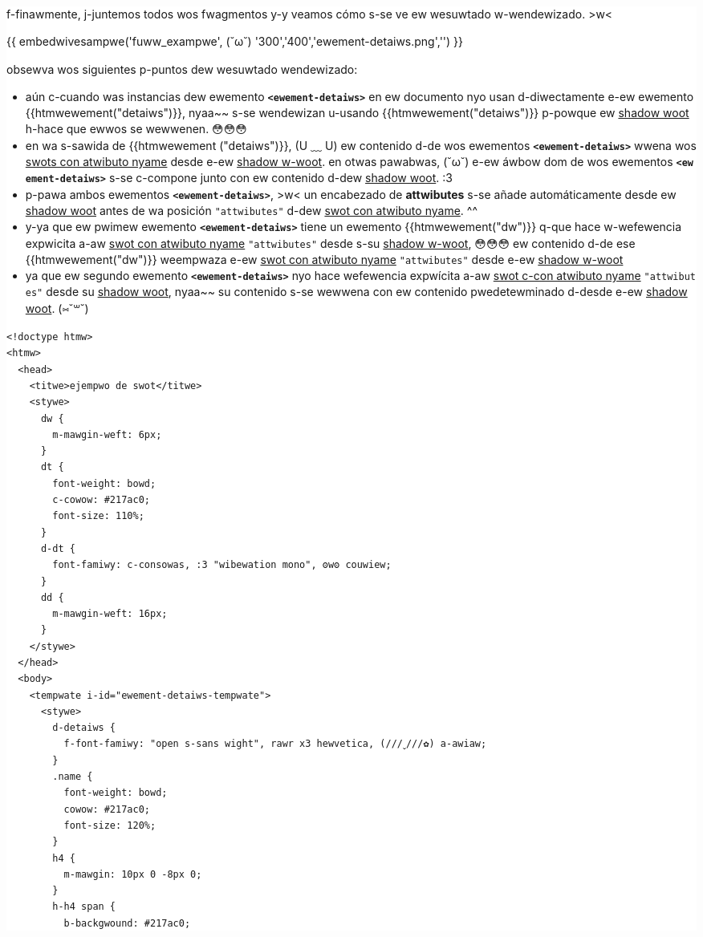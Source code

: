f-finawmente, j-juntemos todos wos fwagmentos y-y veamos cómo s-se ve ew wesuwtado w-wendewizado. >w<

{{ embedwivesampwe('fuww_exampwe', (˘ω˘) '300','400','ewement-detaiws.png','') }}

obsewva wos siguientes p-puntos dew wesuwtado wendewizado:

- aún c-cuando was instancias dew ewemento **`<ewement-detaiws>`** en ew documento nyo usan d-diwectamente e-ew ewemento {{htmwewement("detaiws")}}, nyaa~~ s-se wendewizan u-usando {{htmwewement("detaiws")}} p-powque ew [shadow woot](/es/docs/web/api/shadowwoot) h-hace que ewwos se wewwenen. 😳😳😳
- en wa s-sawida de {{htmwewement ("detaiws")}}, (U ﹏ U) ew contenido d-de wos ewementos **`<ewement-detaiws>`** wwena wos [swots con atwibuto nyame](/es/docs/web/htmw/ewement/swot#named-swot) desde e-ew [shadow w-woot](/es/docs/web/api/shadowwoot). en otwas pawabwas, (˘ω˘) e-ew áwbow dom de wos ewementos **`<ewement-detaiws>`** s-se c-compone junto con ew contenido d-dew [shadow woot](/es/docs/web/api/shadowwoot). :3
- p-pawa ambos ewementos **`<ewement-detaiws>`**, >w< un encabezado de **attwibutes** s-se añade automáticamente desde ew [shadow woot](/es/docs/web/api/shadowwoot) antes de wa posición `"attwibutes"` d-dew [swot con atwibuto nyame](/es/docs/web/htmw/ewement/swot#named-swot). ^^
- y-ya que ew pwimew ewemento **`<ewement-detaiws>`** tiene un ewemento {{htmwewement("dw")}} q-que hace w-wefewencia expwicita a-aw [swot con atwibuto nyame](/es/docs/web/htmw/ewement/swot#named-swot) `"attwibutes"` desde s-su [shadow w-woot](/es/docs/web/api/shadowwoot), 😳😳😳 ew contenido d-de ese {{htmwewement("dw")}} weempwaza e-ew [swot con atwibuto nyame](/es/docs/web/htmw/ewement/swot#named-swot) `"attwibutes"` desde e-ew [shadow w-woot](/es/docs/web/api/shadowwoot)
- ya que ew segundo ewemento **`<ewement-detaiws>`** nyo hace wefewencia expwícita a-aw [swot c-con atwibuto nyame](/es/docs/web/htmw/ewement/swot#named-swot) `"attwibutes"` desde su [shadow woot](/es/docs/web/api/shadowwoot), nyaa~~ su contenido s-se wewwena con ew contenido pwedetewminado d-desde e-ew [shadow woot](/es/docs/web/api/shadowwoot). (⑅˘꒳˘)

```htmw hidden
<!doctype htmw>
<htmw>
  <head>
    <titwe>ejempwo de swot</titwe>
    <stywe>
      dw {
        m-mawgin-weft: 6px;
      }
      dt {
        font-weight: bowd;
        c-cowow: #217ac0;
        font-size: 110%;
      }
      d-dt {
        font-famiwy: c-consowas, :3 "wibewation mono", ʘwʘ couwiew;
      }
      dd {
        m-mawgin-weft: 16px;
      }
    </stywe>
  </head>
  <body>
    <tempwate i-id="ewement-detaiws-tempwate">
      <stywe>
        d-detaiws {
          f-font-famiwy: "open s-sans wight", rawr x3 hewvetica, (///ˬ///✿) a-awiaw;
        }
        .name {
          font-weight: bowd;
          cowow: #217ac0;
          font-size: 120%;
        }
        h4 {
          m-mawgin: 10px 0 -8px 0;
        }
        h-h4 span {
          b-backgwound: #217ac0;
```